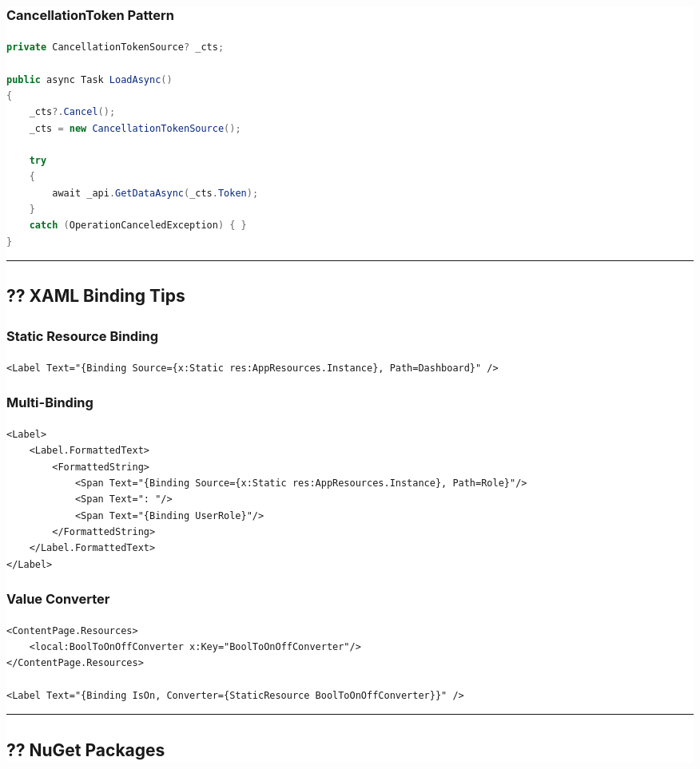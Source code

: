 ### CancellationToken Pattern
```csharp
private CancellationTokenSource? _cts;

public async Task LoadAsync()
{
    _cts?.Cancel();
    _cts = new CancellationTokenSource();
    
    try
    {
        await _api.GetDataAsync(_cts.Token);
    }
    catch (OperationCanceledException) { }
}
```

---

## ?? XAML Binding Tips

### Static Resource Binding
```xaml
<Label Text="{Binding Source={x:Static res:AppResources.Instance}, Path=Dashboard}" />
```

### Multi-Binding
```xaml
<Label>
    <Label.FormattedText>
        <FormattedString>
            <Span Text="{Binding Source={x:Static res:AppResources.Instance}, Path=Role}"/>
            <Span Text=": "/>
            <Span Text="{Binding UserRole}"/>
        </FormattedString>
    </Label.FormattedText>
</Label>
```

### Value Converter
```xaml
<ContentPage.Resources>
    <local:BoolToOnOffConverter x:Key="BoolToOnOffConverter"/>
</ContentPage.Resources>

<Label Text="{Binding IsOn, Converter={StaticResource BoolToOnOffConverter}}" />
```

---

## ?? NuGet Packages
